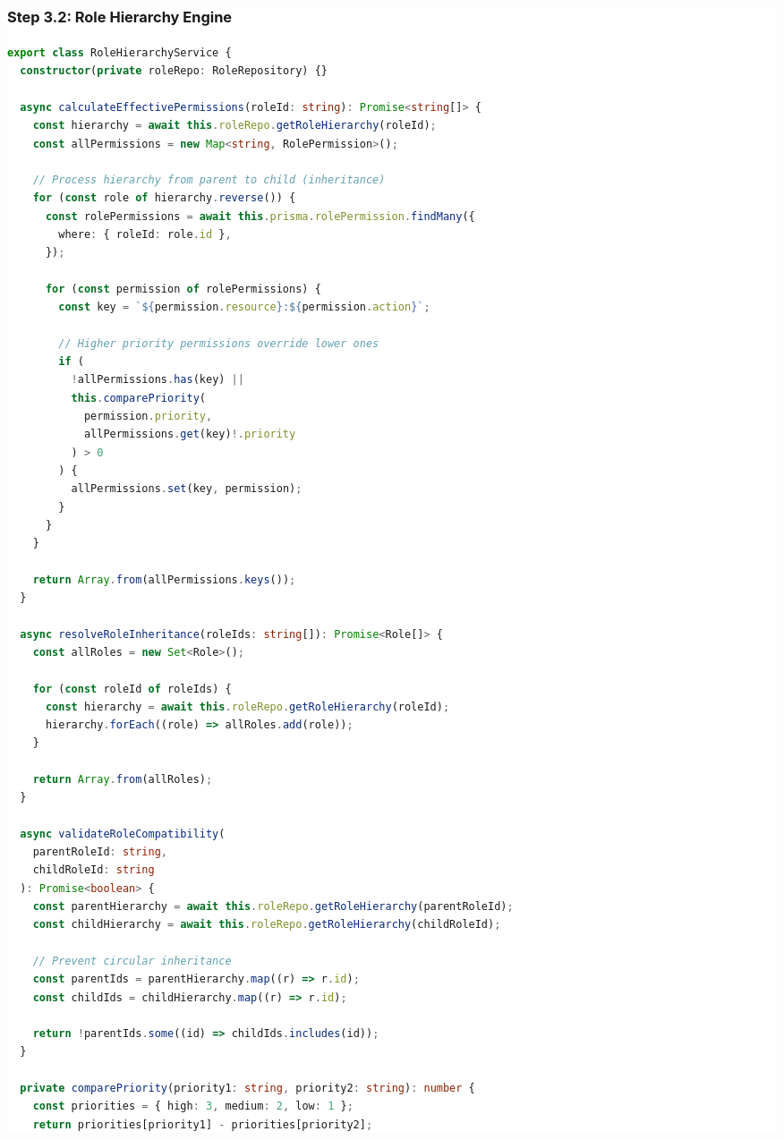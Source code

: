 ### Step 3.2: Role Hierarchy Engine

```typescript
export class RoleHierarchyService {
  constructor(private roleRepo: RoleRepository) {}

  async calculateEffectivePermissions(roleId: string): Promise<string[]> {
    const hierarchy = await this.roleRepo.getRoleHierarchy(roleId);
    const allPermissions = new Map<string, RolePermission>();

    // Process hierarchy from parent to child (inheritance)
    for (const role of hierarchy.reverse()) {
      const rolePermissions = await this.prisma.rolePermission.findMany({
        where: { roleId: role.id },
      });

      for (const permission of rolePermissions) {
        const key = `${permission.resource}:${permission.action}`;

        // Higher priority permissions override lower ones
        if (
          !allPermissions.has(key) ||
          this.comparePriority(
            permission.priority,
            allPermissions.get(key)!.priority
          ) > 0
        ) {
          allPermissions.set(key, permission);
        }
      }
    }

    return Array.from(allPermissions.keys());
  }

  async resolveRoleInheritance(roleIds: string[]): Promise<Role[]> {
    const allRoles = new Set<Role>();

    for (const roleId of roleIds) {
      const hierarchy = await this.roleRepo.getRoleHierarchy(roleId);
      hierarchy.forEach((role) => allRoles.add(role));
    }

    return Array.from(allRoles);
  }

  async validateRoleCompatibility(
    parentRoleId: string,
    childRoleId: string
  ): Promise<boolean> {
    const parentHierarchy = await this.roleRepo.getRoleHierarchy(parentRoleId);
    const childHierarchy = await this.roleRepo.getRoleHierarchy(childRoleId);

    // Prevent circular inheritance
    const parentIds = parentHierarchy.map((r) => r.id);
    const childIds = childHierarchy.map((r) => r.id);

    return !parentIds.some((id) => childIds.includes(id));
  }

  private comparePriority(priority1: string, priority2: string): number {
    const priorities = { high: 3, medium: 2, low: 1 };
    return priorities[priority1] - priorities[priority2];
```